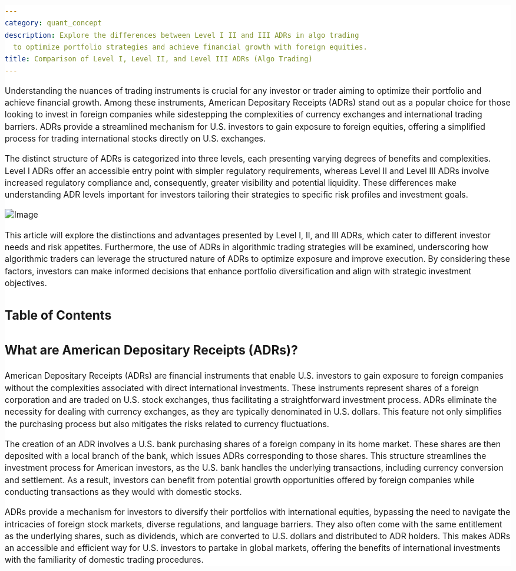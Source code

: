 ```yaml
---
category: quant_concept
description: Explore the differences between Level I II and III ADRs in algo trading
  to optimize portfolio strategies and achieve financial growth with foreign equities.
title: Comparison of Level I, Level II, and Level III ADRs (Algo Trading)
---
```


Understanding the nuances of trading instruments is crucial for any investor or trader aiming to optimize their portfolio and achieve financial growth. Among these instruments, American Depositary Receipts (ADRs) stand out as a popular choice for those looking to invest in foreign companies while sidestepping the complexities of currency exchanges and international trading barriers. ADRs provide a streamlined mechanism for U.S. investors to gain exposure to foreign equities, offering a simplified process for trading international stocks directly on U.S. exchanges.

The distinct structure of ADRs is categorized into three levels, each presenting varying degrees of benefits and complexities. Level I ADRs offer an accessible entry point with simpler regulatory requirements, whereas Level II and Level III ADRs involve increased regulatory compliance and, consequently, greater visibility and potential liquidity. These differences make understanding ADR levels important for investors tailoring their strategies to specific risk profiles and investment goals.

![Image](images/1.jpeg)

This article will explore the distinctions and advantages presented by Level I, II, and III ADRs, which cater to different investor needs and risk appetites. Furthermore, the use of ADRs in algorithmic trading strategies will be examined, underscoring how algorithmic traders can leverage the structured nature of ADRs to optimize exposure and improve execution. By considering these factors, investors can make informed decisions that enhance portfolio diversification and align with strategic investment objectives.

## Table of Contents

## What are American Depositary Receipts (ADRs)?

American Depositary Receipts (ADRs) are financial instruments that enable U.S. investors to gain exposure to foreign companies without the complexities associated with direct international investments. These instruments represent shares of a foreign corporation and are traded on U.S. stock exchanges, thus facilitating a straightforward investment process. ADRs eliminate the necessity for dealing with currency exchanges, as they are typically denominated in U.S. dollars. This feature not only simplifies the purchasing process but also mitigates the risks related to currency fluctuations.

The creation of an ADR involves a U.S. bank purchasing shares of a foreign company in its home market. These shares are then deposited with a local branch of the bank, which issues ADRs corresponding to those shares. This structure streamlines the investment process for American investors, as the U.S. bank handles the underlying transactions, including currency conversion and settlement. As a result, investors can benefit from potential growth opportunities offered by foreign companies while conducting transactions as they would with domestic stocks. 

ADRs provide a mechanism for investors to diversify their portfolios with international equities, bypassing the need to navigate the intricacies of foreign stock markets, diverse regulations, and language barriers. They also often come with the same entitlement as the underlying shares, such as dividends, which are converted to U.S. dollars and distributed to ADR holders. This makes ADRs an accessible and efficient way for U.S. investors to partake in global markets, offering the benefits of international investments with the familiarity of domestic trading procedures.
